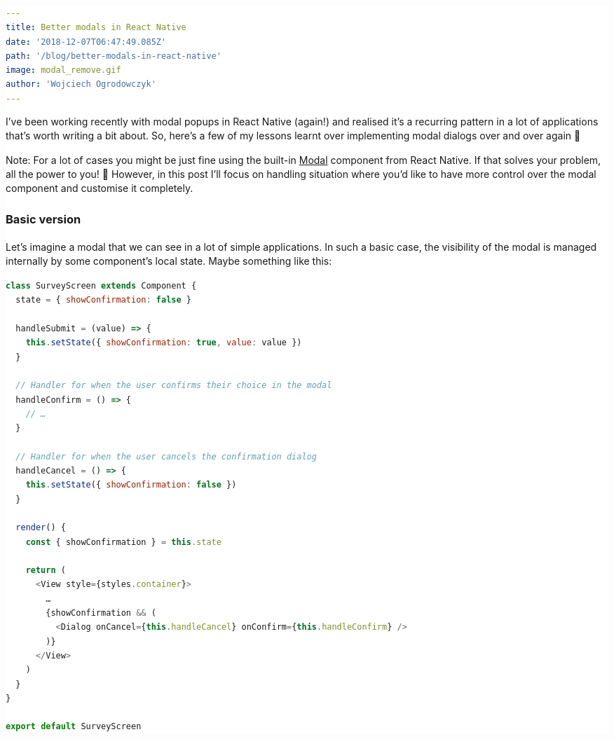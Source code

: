 ```yaml
---
title: Better modals in React Native
date: '2018-12-07T06:47:49.085Z'
path: '/blog/better-modals-in-react-native'
image: modal_remove.gif
author: 'Wojciech Ogrodowczyk'
---
```


I’ve been working recently with modal popups in React Native (again!) and realised it’s a recurring pattern in a lot of applications that’s worth writing a bit about. So, here’s a few of my lessons learnt over implementing modal dialogs over and over again 📣

Note: For a lot of cases you might be just fine using the built-in [Modal](https://facebook.github.io/react-native/docs/modal.html) component from React Native. If that solves your problem, all the power to you! 💪 However, in this post I’ll focus on handling situation where you’d like to have more control over the modal component and customise it completely.

### Basic version

Let’s imagine a modal that we can see in a lot of simple applications. In such a basic case, the visibility of the modal is managed internally by some component’s local state. Maybe something like this:

```javascript {numberLines: true}
class SurveyScreen extends Component {
  state = { showConfirmation: false }

  handleSubmit = (value) => {
    this.setState({ showConfirmation: true, value: value })
  }

  // Handler for when the user confirms their choice in the modal
  handleConfirm = () => {
    // …
  }

  // Handler for when the user cancels the confirmation dialog
  handleCancel = () => {
    this.setState({ showConfirmation: false })
  }

  render() {
    const { showConfirmation } = this.state

    return (
      <View style={styles.container}>
        …
        {showConfirmation && (
          <Dialog onCancel={this.handleCancel} onConfirm={this.handleConfirm} />
        )}
      </View>
    )
  }
}

export default SurveyScreen
```
